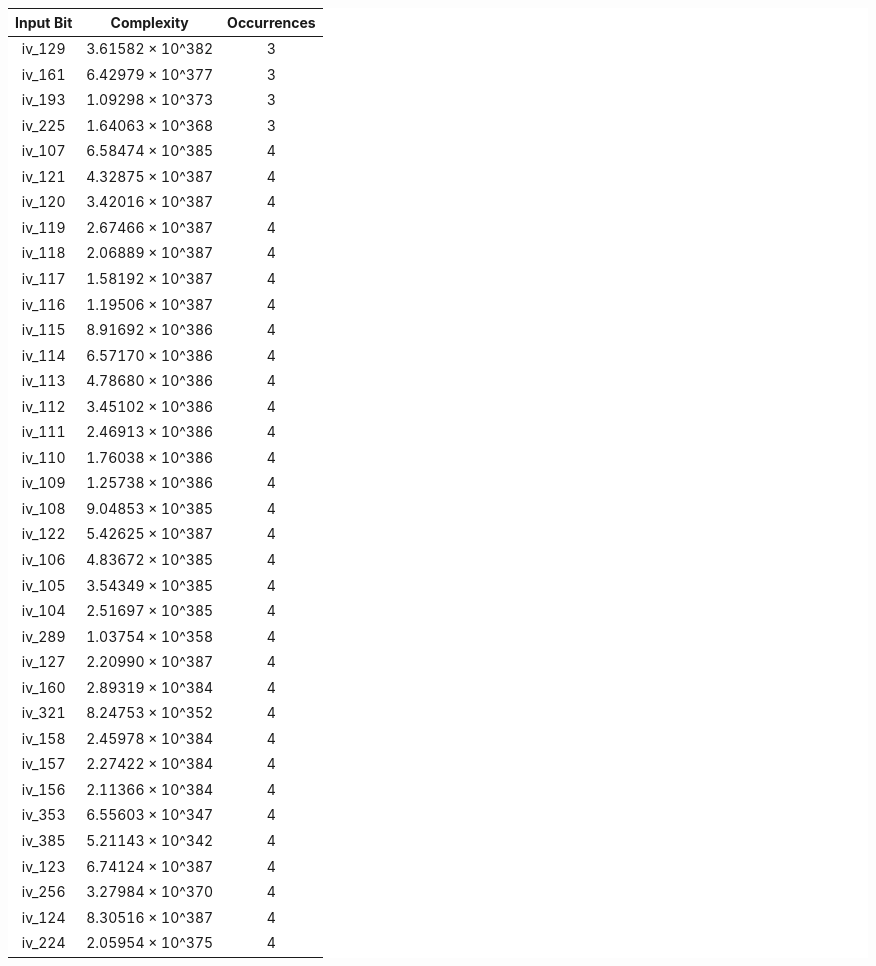 | Input Bit | Complexity | Occurrences |
|:---------:|:----------:|:-----------:|
| iv_129 | 3.61582 × 10^382 | 3 |
| iv_161 | 6.42979 × 10^377 | 3 |
| iv_193 | 1.09298 × 10^373 | 3 |
| iv_225 | 1.64063 × 10^368 | 3 |
| iv_107 | 6.58474 × 10^385 | 4 |
| iv_121 | 4.32875 × 10^387 | 4 |
| iv_120 | 3.42016 × 10^387 | 4 |
| iv_119 | 2.67466 × 10^387 | 4 |
| iv_118 | 2.06889 × 10^387 | 4 |
| iv_117 | 1.58192 × 10^387 | 4 |
| iv_116 | 1.19506 × 10^387 | 4 |
| iv_115 | 8.91692 × 10^386 | 4 |
| iv_114 | 6.57170 × 10^386 | 4 |
| iv_113 | 4.78680 × 10^386 | 4 |
| iv_112 | 3.45102 × 10^386 | 4 |
| iv_111 | 2.46913 × 10^386 | 4 |
| iv_110 | 1.76038 × 10^386 | 4 |
| iv_109 | 1.25738 × 10^386 | 4 |
| iv_108 | 9.04853 × 10^385 | 4 |
| iv_122 | 5.42625 × 10^387 | 4 |
| iv_106 | 4.83672 × 10^385 | 4 |
| iv_105 | 3.54349 × 10^385 | 4 |
| iv_104 | 2.51697 × 10^385 | 4 |
| iv_289 | 1.03754 × 10^358 | 4 |
| iv_127 | 2.20990 × 10^387 | 4 |
| iv_160 | 2.89319 × 10^384 | 4 |
| iv_321 | 8.24753 × 10^352 | 4 |
| iv_158 | 2.45978 × 10^384 | 4 |
| iv_157 | 2.27422 × 10^384 | 4 |
| iv_156 | 2.11366 × 10^384 | 4 |
| iv_353 | 6.55603 × 10^347 | 4 |
| iv_385 | 5.21143 × 10^342 | 4 |
| iv_123 | 6.74124 × 10^387 | 4 |
| iv_256 | 3.27984 × 10^370 | 4 |
| iv_124 | 8.30516 × 10^387 | 4 |
| iv_224 | 2.05954 × 10^375 | 4 |